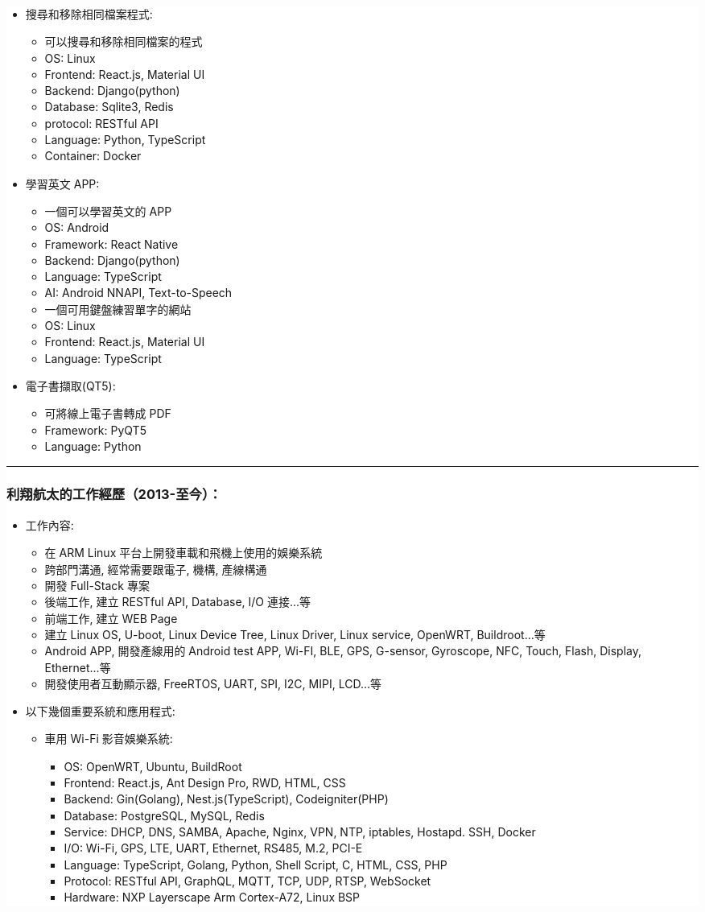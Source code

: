 - 搜尋和移除相同檔案程式:

  - 可以搜尋和移除相同檔案的程式
  - OS: Linux
  - Frontend: React.js, Material UI
  - Backend: Django(python)
  - Database: Sqlite3, Redis
  - protocol: RESTful API
  - Language: Python, TypeScript
  - Container: Docker

- 學習英文 APP:

  - 一個可以學習英文的 APP
  - OS: Android
  - Framework: React Native
  - Backend: Django(python)
  - Language: TypeScript
  - AI: Android NNAPI, Text-to-Speech
  - 一個可用鍵盤練習單字的網站
  - OS: Linux
  - Frontend: React.js, Material UI
  - Language: TypeScript

- 電子書擷取(QT5):

  - 可將線上電子書轉成 PDF
  - Framework: PyQT5
  - Language: Python

---

### 利翔航太的工作經歷（2013-至今）：

- 工作內容:

  - 在 ARM Linux 平台上開發車載和飛機上使用的娛樂系統
  - 跨部門溝通, 經常需要跟電子, 機構, 產線構通
  - 開發 Full-Stack 專案
  - 後端工作, 建立 RESTful API, Database, I/O 連接...等
  - 前端工作, 建立 WEB Page
  - 建立 Linux OS, U-boot, Linux Device Tree, Linux Driver, Linux service, OpenWRT, Buildroot...等
  - Android APP, 開發產線用的 Android test APP, Wi-FI, BLE, GPS, G-sensor, Gyroscope, NFC, Touch, Flash, Display, Ethernet...等
  - 開發使用者互動顯示器, FreeRTOS, UART, SPI, I2C, MIPI, LCD...等

- 以下幾個重要系統和應用程式:

  - 車用 Wi-Fi 影音娛樂系統:

    - OS: OpenWRT, Ubuntu, BuildRoot
    - Frontend: React.js, Ant Design Pro, RWD, HTML, CSS
    - Backend: Gin(Golang), Nest.js(TypeScript), Codeigniter(PHP)
    - Database: PostgreSQL, MySQL, Redis
    - Service: DHCP, DNS, SAMBA, Apache, Nginx, VPN, NTP, iptables, Hostapd. SSH, Docker
    - I/O: Wi-Fi, GPS, LTE, UART, Ethernet, RS485, M.2, PCI-E
    - Language: TypeScript, Golang, Python, Shell Script, C, HTML, CSS, PHP
    - Protocol: RESTful API, GraphQL, MQTT, TCP, UDP, RTSP, WebSocket
    - Hardware: NXP Layerscape Arm Cortex-A72, Linux BSP
